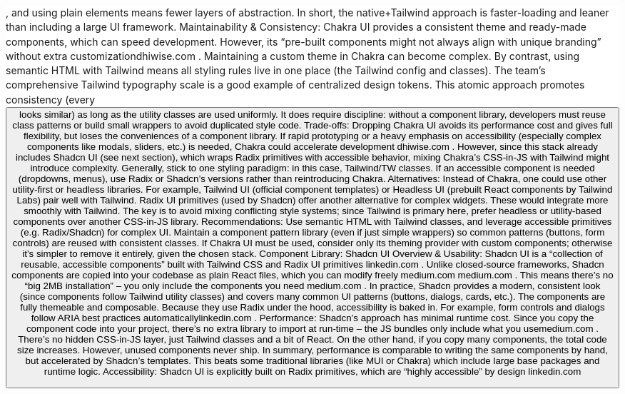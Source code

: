 , and using plain elements means fewer layers of abstraction. In short, the native+Tailwind approach is faster-loading and leaner than including a large UI framework.
Maintainability & Consistency: Chakra UI provides a consistent theme and ready-made components, which can speed development. However, its “pre-built components might not always align with unique branding” without extra customization​
dhiwise.com
. Maintaining a custom theme in Chakra can become complex. By contrast, using semantic HTML with Tailwind means all styling rules live in one place (the Tailwind config and classes). The team’s comprehensive Tailwind typography scale is a good example of centralized design tokens. This atomic approach promotes consistency (every <button> looks similar) as long as the utility classes are used uniformly. It does require discipline: without a component library, developers must reuse class patterns or build small wrappers to avoid duplicated style code.
Trade-offs: Dropping Chakra UI avoids its performance cost and gives full flexibility, but loses the conveniences of a component library. If rapid prototyping or a heavy emphasis on accessibility (especially complex components like modals, sliders, etc.) is needed, Chakra could accelerate development​
dhiwise.com
. However, since this stack already includes Shadcn UI (see next section), which wraps Radix primitives with accessible behavior, mixing Chakra’s CSS-in-JS with Tailwind might introduce complexity. Generally, stick to one styling paradigm: in this case, Tailwind/TW classes. If an accessible component is needed (dropdowns, menus), use Radix or Shadcn’s versions rather than reintroducing Chakra.
Alternatives: Instead of Chakra, one could use other utility-first or headless libraries. For example, Tailwind UI (official component templates) or Headless UI (prebuilt React components by Tailwind Labs) pair well with Tailwind. Radix UI primitives (used by Shadcn) offer another alternative for complex widgets. These would integrate more smoothly with Tailwind. The key is to avoid mixing conflicting style systems; since Tailwind is primary here, prefer headless or utility-based components over another CSS-in-JS library.
Recommendations: Use semantic HTML with Tailwind classes, and leverage accessible primitives (e.g. Radix/Shadcn) for complex UI. Maintain a component pattern library (even if just simple wrappers) so common patterns (buttons, form controls) are reused with consistent classes. If Chakra UI must be used, consider only its theming provider with custom components; otherwise it’s simpler to remove it entirely, given the chosen stack.
Component Library: Shadcn UI
Overview & Usability: Shadcn UI is a “collection of reusable, accessible components” built with Tailwind CSS and Radix UI primitives​
linkedin.com
. Unlike closed-source frameworks, Shadcn components are copied into your codebase as plain React files, which you can modify freely​
medium.com
​
medium.com
. This means there’s no “big 2MB installation” – you only include the components you need​
medium.com
. In practice, Shadcn provides a modern, consistent look (since components follow Tailwind utility classes) and covers many common UI patterns (buttons, dialogs, cards, etc.). The components are fully themeable and composable. Because they use Radix under the hood, accessibility is baked in. For example, form controls and dialogs follow ARIA best practices automatically​
linkedin.com
.
Performance: Shadcn’s approach has minimal runtime cost. Since you copy the component code into your project, there’s no extra library to import at run-time – the JS bundles only include what you use​
medium.com
. There’s no hidden CSS-in-JS layer, just Tailwind classes and a bit of React. On the other hand, if you copy many components, the total code size increases. However, unused components never ship. In summary, performance is comparable to writing the same components by hand, but accelerated by Shadcn’s templates. This beats some traditional libraries (like MUI or Chakra) which include large base packages and runtime logic.
Accessibility: Shadcn UI is explicitly built on Radix primitives, which are “highly accessible” by design​
linkedin.com